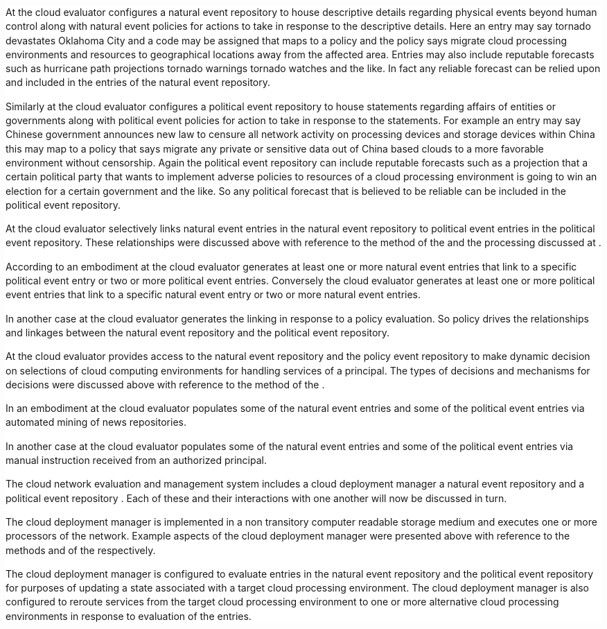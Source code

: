 At the cloud evaluator configures a natural event repository to house descriptive details regarding physical events beyond human control along with natural event policies for actions to take in response to the descriptive details. Here an entry may say tornado devastates Oklahoma City and a code may be assigned that maps to a policy and the policy says migrate cloud processing environments and resources to geographical locations away from the affected area. Entries may also include reputable forecasts such as hurricane path projections tornado warnings tornado watches and the like. In fact any reliable forecast can be relied upon and included in the entries of the natural event repository.

Similarly at the cloud evaluator configures a political event repository to house statements regarding affairs of entities or governments along with political event policies for action to take in response to the statements. For example an entry may say Chinese government announces new law to censure all network activity on processing devices and storage devices within China this may map to a policy that says migrate any private or sensitive data out of China based clouds to a more favorable environment without censorship. Again the political event repository can include reputable forecasts such as a projection that a certain political party that wants to implement adverse policies to resources of a cloud processing environment is going to win an election for a certain government and the like. So any political forecast that is believed to be reliable can be included in the political event repository.

At the cloud evaluator selectively links natural event entries in the natural event repository to political event entries in the political event repository. These relationships were discussed above with reference to the method of the and the processing discussed at .

According to an embodiment at the cloud evaluator generates at least one or more natural event entries that link to a specific political event entry or two or more political event entries. Conversely the cloud evaluator generates at least one or more political event entries that link to a specific natural event entry or two or more natural event entries.

In another case at the cloud evaluator generates the linking in response to a policy evaluation. So policy drives the relationships and linkages between the natural event repository and the political event repository.

At the cloud evaluator provides access to the natural event repository and the policy event repository to make dynamic decision on selections of cloud computing environments for handling services of a principal. The types of decisions and mechanisms for decisions were discussed above with reference to the method of the .

In an embodiment at the cloud evaluator populates some of the natural event entries and some of the political event entries via automated mining of news repositories.

In another case at the cloud evaluator populates some of the natural event entries and some of the political event entries via manual instruction received from an authorized principal.

The cloud network evaluation and management system includes a cloud deployment manager a natural event repository and a political event repository . Each of these and their interactions with one another will now be discussed in turn.

The cloud deployment manager is implemented in a non transitory computer readable storage medium and executes one or more processors of the network. Example aspects of the cloud deployment manager were presented above with reference to the methods and of the respectively.

The cloud deployment manager is configured to evaluate entries in the natural event repository and the political event repository for purposes of updating a state associated with a target cloud processing environment. The cloud deployment manager is also configured to reroute services from the target cloud processing environment to one or more alternative cloud processing environments in response to evaluation of the entries.
